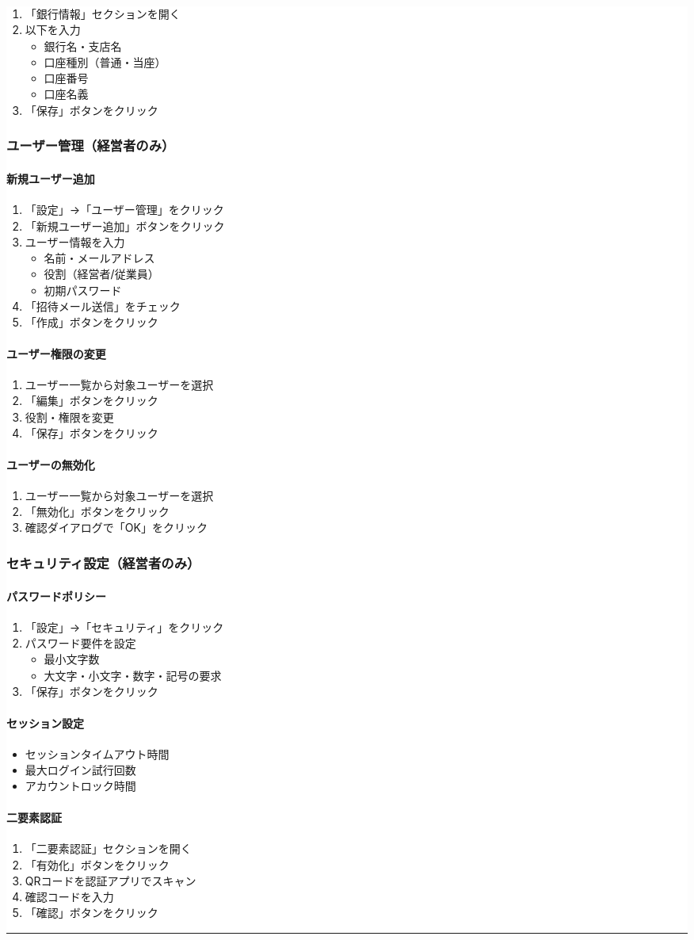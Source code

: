 1. 「銀行情報」セクションを開く
2. 以下を入力
   - 銀行名・支店名
   - 口座種別（普通・当座）
   - 口座番号
   - 口座名義
3. 「保存」ボタンをクリック

### ユーザー管理（経営者のみ）

#### 新規ユーザー追加

1. 「設定」→「ユーザー管理」をクリック
2. 「新規ユーザー追加」ボタンをクリック
3. ユーザー情報を入力
   - 名前・メールアドレス
   - 役割（経営者/従業員）
   - 初期パスワード
4. 「招待メール送信」をチェック
5. 「作成」ボタンをクリック

#### ユーザー権限の変更

1. ユーザー一覧から対象ユーザーを選択
2. 「編集」ボタンをクリック
3. 役割・権限を変更
4. 「保存」ボタンをクリック

#### ユーザーの無効化

1. ユーザー一覧から対象ユーザーを選択
2. 「無効化」ボタンをクリック
3. 確認ダイアログで「OK」をクリック

### セキュリティ設定（経営者のみ）

#### パスワードポリシー

1. 「設定」→「セキュリティ」をクリック
2. パスワード要件を設定
   - 最小文字数
   - 大文字・小文字・数字・記号の要求
3. 「保存」ボタンをクリック

#### セッション設定

- セッションタイムアウト時間
- 最大ログイン試行回数
- アカウントロック時間

#### 二要素認証

1. 「二要素認証」セクションを開く
2. 「有効化」ボタンをクリック
3. QRコードを認証アプリでスキャン
4. 確認コードを入力
5. 「確認」ボタンをクリック

---